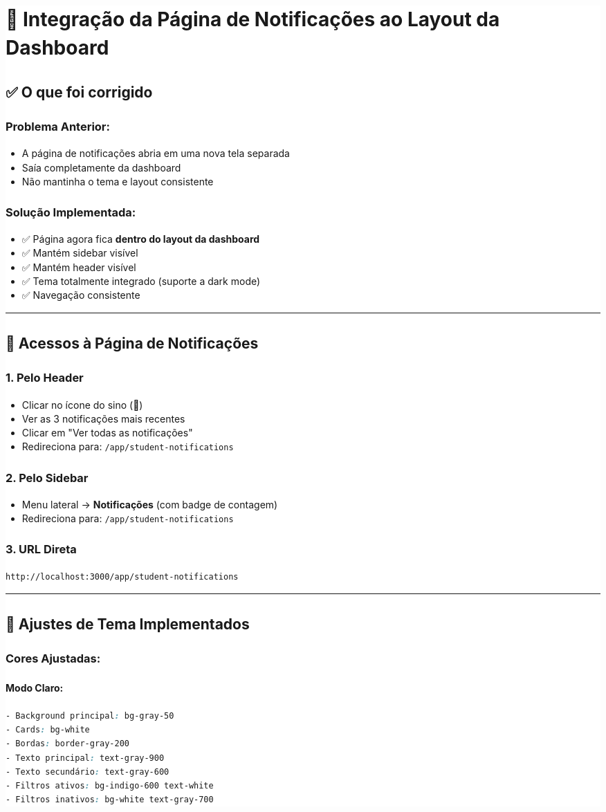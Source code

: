 # 🔔 Integração da Página de Notificações ao Layout da Dashboard

## ✅ O que foi corrigido

### **Problema Anterior:**
- A página de notificações abria em uma nova tela separada
- Saía completamente da dashboard
- Não mantinha o tema e layout consistente

### **Solução Implementada:**
- ✅ Página agora fica **dentro do layout da dashboard**
- ✅ Mantém sidebar visível
- ✅ Mantém header visível
- ✅ Tema totalmente integrado (suporte a dark mode)
- ✅ Navegação consistente

---

## 🎯 Acessos à Página de Notificações

### 1. **Pelo Header**
- Clicar no ícone do sino (🔔)
- Ver as 3 notificações mais recentes
- Clicar em "Ver todas as notificações"
- Redireciona para: `/app/student-notifications`

### 2. **Pelo Sidebar**
- Menu lateral → **Notificações** (com badge de contagem)
- Redireciona para: `/app/student-notifications`

### 3. **URL Direta**
```
http://localhost:3000/app/student-notifications
```

---

## 🎨 Ajustes de Tema Implementados

### **Cores Ajustadas:**

#### Modo Claro:
```css
- Background principal: bg-gray-50
- Cards: bg-white
- Bordas: border-gray-200
- Texto principal: text-gray-900
- Texto secundário: text-gray-600
- Filtros ativos: bg-indigo-600 text-white
- Filtros inativos: bg-white text-gray-700
```
